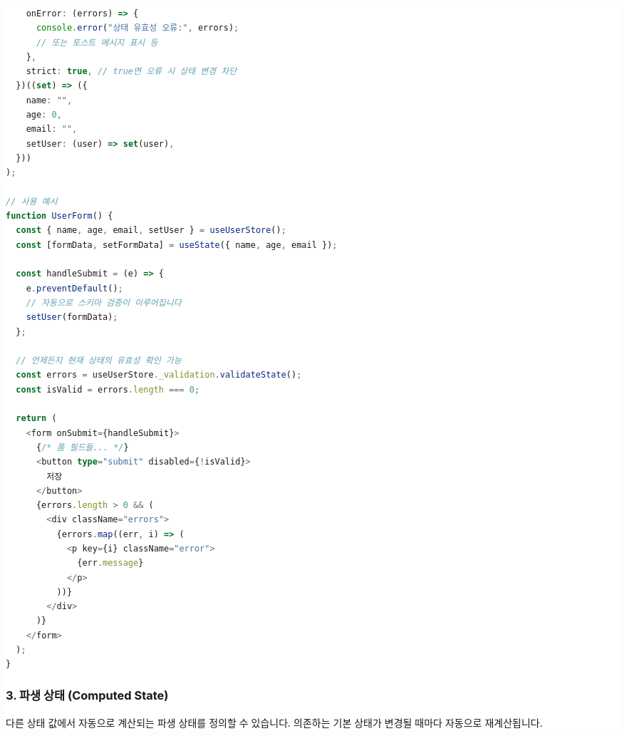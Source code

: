 ```typescript
    onError: (errors) => {
      console.error("상태 유효성 오류:", errors);
      // 또는 토스트 메시지 표시 등
    },
    strict: true, // true면 오류 시 상태 변경 차단
  })((set) => ({
    name: "",
    age: 0,
    email: "",
    setUser: (user) => set(user),
  }))
);

// 사용 예시
function UserForm() {
  const { name, age, email, setUser } = useUserStore();
  const [formData, setFormData] = useState({ name, age, email });

  const handleSubmit = (e) => {
    e.preventDefault();
    // 자동으로 스키마 검증이 이루어집니다
    setUser(formData);
  };

  // 언제든지 현재 상태의 유효성 확인 가능
  const errors = useUserStore._validation.validateState();
  const isValid = errors.length === 0;

  return (
    <form onSubmit={handleSubmit}>
      {/* 폼 필드들... */}
      <button type="submit" disabled={!isValid}>
        저장
      </button>
      {errors.length > 0 && (
        <div className="errors">
          {errors.map((err, i) => (
            <p key={i} className="error">
              {err.message}
            </p>
          ))}
        </div>
      )}
    </form>
  );
}
```

### 3. 파생 상태 (Computed State)

다른 상태 값에서 자동으로 계산되는 파생 상태를 정의할 수 있습니다. 의존하는 기본 상태가 변경될 때마다 자동으로 재계산됩니다.

